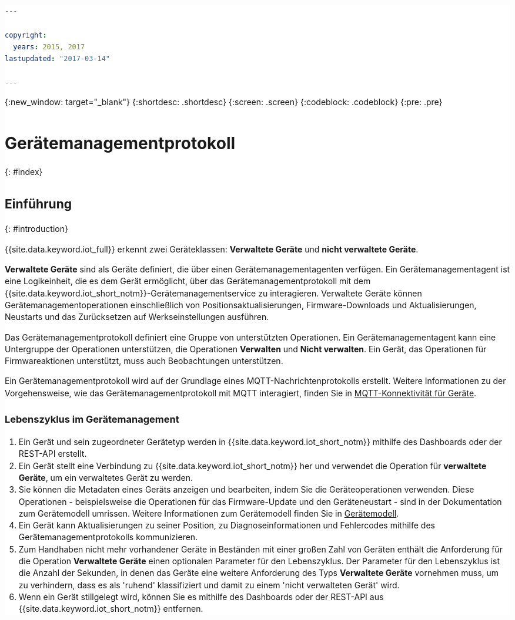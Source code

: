 ```yaml
---

copyright:
  years: 2015, 2017
lastupdated: "2017-03-14"

---
```


{:new_window: target="_blank"}
{:shortdesc: .shortdesc}
{:screen: .screen}
{:codeblock: .codeblock}
{:pre: .pre}


# Gerätemanagementprotokoll
{: #index}

## Einführung
{: #introduction}

{{site.data.keyword.iot_full}} erkennt zwei Geräteklassen: **Verwaltete Geräte** und **nicht verwaltete Geräte**.

**Verwaltete Geräte** sind als Geräte definiert, die über einen Gerätemanagementagenten verfügen. Ein Gerätemanagementagent ist eine Logikeinheit, die es dem Gerät ermöglicht, über das Gerätemanagementprotokoll mit dem {{site.data.keyword.iot_short_notm}}-Gerätemanagementservice zu interagieren. Verwaltete Geräte können Gerätemanagementoperationen einschließlich von Positionsaktualisierungen, Firmware-Downloads und Aktualisierungen, Neustarts und das Zurücksetzen auf Werkseinstellungen ausführen.

Das Gerätemanagementprotokoll definiert eine Gruppe von unterstützten Operationen. Ein Gerätemanagementagent kann eine Untergruppe der Operationen unterstützen, die Operationen **Verwalten** und **Nicht verwalten**. Ein Gerät, das Operationen für Firmwareaktionen unterstützt, muss auch Beobachtungen unterstützen.

Ein Gerätemanagementprotokoll wird auf der Grundlage eines MQTT-Nachrichtenprotokolls erstellt. Weitere Informationen zu der Vorgehensweise, wie das Gerätemanagementprotokoll mit MQTT interagiert, finden Sie in [MQTT-Konnektivität für Geräte](../mqtt.html).


### Lebenszyklus im Gerätemanagement

1. Ein Gerät und sein zugeordneter Gerätetyp werden in {{site.data.keyword.iot_short_notm}} mithilfe des Dashboards oder der REST-API erstellt.
2. Ein Gerät stellt eine Verbindung zu {{site.data.keyword.iot_short_notm}} her und verwendet die Operation für **verwaltete Geräte**, um ein verwaltetes Gerät zu werden.
3. Sie können die Metadaten eines Geräts anzeigen und bearbeiten, indem Sie die Geräteoperationen verwenden. Diese Operationen - beispielsweise die Operationen für das Firmware-Update und den Geräteneustart - sind in der Dokumentation zum Gerätemodell umrissen. Weitere Informationen zum Gerätemodell finden Sie in [Gerätemodell](https://console.ng.bluemix.net/docs/services/IoT/reference/device_model.html).
4. Ein Gerät kann Aktualisierungen zu seiner Position, zu Diagnoseinformationen und Fehlercodes mithilfe des Gerätemanagementprotokolls kommunizieren.
5. Zum Handhaben nicht mehr vorhandener Geräte in Beständen mit einer großen Zahl von Geräten enthält die Anforderung für die Operation **Verwaltete Geräte** einen optionalen Parameter für den Lebenszyklus. Der Parameter für den Lebenszyklus ist die Anzahl der Sekunden, in denen das Geräte eine weitere Anforderung des Typs **Verwaltete Geräte** vornehmen muss, um zu verhindern, dass es als 'ruhend' klassifiziert und damit zu einem 'nicht verwalteten Gerät' wird.
6. Wenn ein Gerät stillgelegt wird, können Sie es mithilfe des Dashboards oder der REST-API aus {{site.data.keyword.iot_short_notm}} entfernen.
